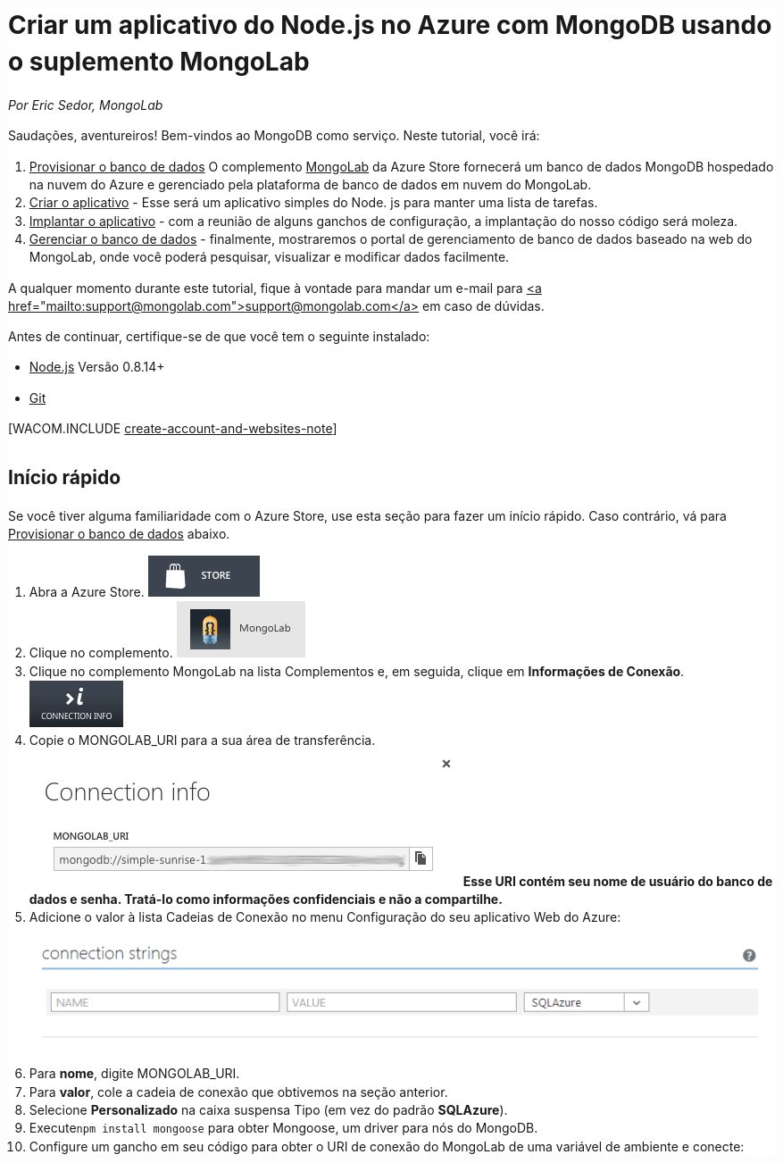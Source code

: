 <properties linkid="develop-nodejs-tutorials-web-site-with-mongodb-mongolab" urlDisplayName="Website with MongoDB" pageTitle="Node.js website with MongoDB on MongoLab - Azure" metaKeywords="" description="Learn how to create a Node.js Azure Website that connects to a MongoDB instance hosted on MongoLab." metaCanonical="" services="web-sites,virtual-machines" documentationCenter="nodejs" title="Create a Node.js Application on Azure with MongoDB using the MongoLab Add-On" authors="eric@mongolab.com" solutions="" manager="" editor="" />

<tags ms.service="web-sites" ms.workload="web" ms.tgt_pltfrm="na" ms.devlang="nodejs" ms.topic="article" ms.date="09/17/2014" ms.author="eric@mongolab.com"></tags>

# Criar um aplicativo do Node.js no Azure com MongoDB usando o suplemento MongoLab

*Por Eric Sedor, MongoLab*

Saudações, aventureiros! Bem-vindos ao MongoDB como serviço. Neste tutorial, você irá:

1.  [Provisionar o banco de dados][] O complemento [MongoLab][] da Azure Store fornecerá um banco de dados MongoDB hospedado na nuvem do Azure e gerenciado pela plataforma de banco de dados em nuvem do MongoLab.
2.  [Criar o aplicativo][] - Esse será um aplicativo simples do Node. js para manter uma lista de tarefas.
3.  [Implantar o aplicativo][] - com a reunião de alguns ganchos de configuração, a implantação do nosso código será moleza.
4.  [Gerenciar o banco de dados][] - finalmente, mostraremos o portal de gerenciamento de banco de dados baseado na web do MongoLab, onde você poderá pesquisar, visualizar e modificar dados facilmente.

A qualquer momento durante este tutorial, fique à vontade para mandar um e-mail para [\<a href="mailto:support@mongolab.com"\>support@mongolab.com\</a\>][] em caso de dúvidas.

Antes de continuar, certifique-se de que você tem o seguinte instalado:

-   [Node.js][] Versão 0.8.14+

-   [Git][]

[WACOM.INCLUDE [create-account-and-websites-note][]]

## Início rápido

Se você tiver alguma familiaridade com o Azure Store, use esta seção para fazer um início rápido. Caso contrário, vá para [Provisionar o banco de dados][] abaixo.

1.  Abra a Azure Store.
    ![Store][]
2.  Clique no complemento.
    ![MongoLab][1]
3.  Clique no complemento MongoLab na lista Complementos e, em seguida, clique em **Informações de Conexão**.
    ![ConnectionInfoButton][]
4.  Copie o MONGOLAB\_URI para a sua área de transferência.
    ![ConnectionInfoScreen][]
    **Esse URI contém seu nome de usuário do banco de dados e senha. Tratá-lo como informações confidenciais e não a compartilhe.**
5.  Adicione o valor à lista Cadeias de Conexão no menu Configuração do seu aplicativo Web do Azure:
    ![WebSiteConnectionStrings][]
6.  Para **nome**, digite MONGOLAB\_URI.
7.  Para **valor**, cole a cadeia de conexão que obtivemos na seção anterior.
8.  Selecione **Personalizado** na caixa suspensa Tipo (em vez do padrão **SQLAzure**).
9.  Execute`npm install mongoose` para obter Mongoose, um driver para nós do MongoDB.
10. Configure um gancho em seu código para obter o URI de conexão do MongoLab de uma variável de ambiente e conecte:

  [Provisionar o banco de dados]: #provision
  [MongoLab]: http://mongolab.com
  [Criar o aplicativo]: #create
  [Implantar o aplicativo]: #deploy
  [Gerenciar o banco de dados]: #manage
  [\<a href="mailto:support@mongolab.com"\>support@mongolab.com\</a\>]: mailto:support@mongolab.com
  [Node.js]: http://nodejs.org
  [Git]: http://git-scm.com
  [create-account-and-websites-note]: ../includes/create-account-and-websites-note.md
  [Store]: ./media/store-mongolab-web-sites-nodejs-store-data-mongodb/button-store.png
  [1]: ./media/store-mongolab-web-sites-nodejs-store-data-mongodb/entry-mongolab.png
  [ConnectionInfoButton]: ./media/store-mongolab-web-sites-nodejs-store-data-mongodb/button-connectioninfo.png
  [ConnectionInfoScreen]: ./media/store-mongolab-web-sites-nodejs-store-data-mongodb/dialog-mongolab_connectioninfo.png
  [WebSiteConnectionStrings]: ./media/store-mongolab-web-sites-nodejs-store-data-mongodb/focus-mongolab-websiteconnectionstring.png
  [howto-provision-mongolab]: ../includes/howto-provision-mongolab.md
  [Express]: http://expressjs.com
  [Mongoose]: http://mongoosejs.com
  [Centro de Desenvolvedores do Azure]: /pt-br/develop/nodejs/
  [Ferramentas de linha de comando do Azure para Mac e Linux]: /pt-br/develop/nodejs/how-to-guides/command-line-tools/
  [A página de download]: ./media/store-mongolab-web-sites-nodejs-store-data-mongodb/azure-account-download-cli.png
  [Novo]: ./media/store-mongolab-web-sites-nodejs-store-data-mongodb/button-new.png
  [CreateSite]: ./media/store-mongolab-web-sites-nodejs-store-data-mongodb/screen-mongolab-newwebsite.png
  [WebSiteDashboard]: ./media/store-mongolab-web-sites-nodejs-store-data-mongodb/screen-mongolab-websitedashboard.png
  [Git remoto]: http://git-scm.com/docs/git-remote
  [iisnode.yml]: https://github.com/WindowsAzure/iisnode/blob/master/src/samples/configuration/iisnode.yml
  [howto-get-connectioninfo-mongolab]: ../includes/howto-get-connectioninfo-mongolab.md
  [howto-save-connectioninfo-mongolab]: ../includes/howto-save-connectioninfo-mongolab.md
  [Uma página da Web que exibe uma lista de tarefas vazia]: ./media/store-mongolab-web-sites-nodejs-store-data-mongodb/todo_list_noframe.png
  [howto-access-mongolab-ui]: ../includes/howto-access-mongolab-ui.md